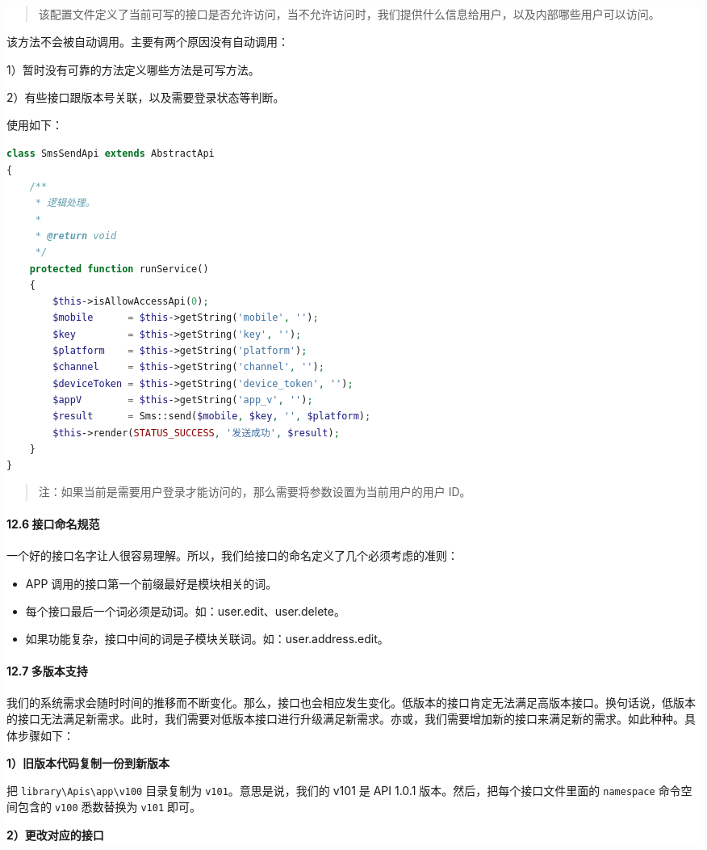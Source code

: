 > 该配置文件定义了当前可写的接口是否允许访问，当不允许访问时，我们提供什么信息给用户，以及内部哪些用户可以访问。

 该方法不会被自动调用。主要有两个原因没有自动调用：

1）暂时没有可靠的方法定义哪些方法是可写方法。

2）有些接口跟版本号关联，以及需要登录状态等判断。

使用如下：

```php
class SmsSendApi extends AbstractApi
{
    /**
     * 逻辑处理。
     * 
     * @return void
     */
    protected function runService()
    {
        $this->isAllowAccessApi(0);
        $mobile      = $this->getString('mobile', '');
        $key         = $this->getString('key', '');
        $platform    = $this->getString('platform');
        $channel     = $this->getString('channel', '');
        $deviceToken = $this->getString('device_token', '');
        $appV        = $this->getString('app_v', '');
        $result      = Sms::send($mobile, $key, '', $platform);
        $this->render(STATUS_SUCCESS, '发送成功', $result);
    }
}
```

> 注：如果当前是需要用户登录才能访问的，那么需要将参数设置为当前用户的用户 ID。



#### 12.6 接口命名规范

一个好的接口名字让人很容易理解。所以，我们给接口的命名定义了几个必须考虑的准则：

- APP 调用的接口第一个前缀最好是模块相关的词。

- 每个接口最后一个词必须是动词。如：user.edit、user.delete。

- 如果功能复杂，接口中间的词是子模块关联词。如：user.address.edit。

  

#### 12.7 多版本支持

 我们的系统需求会随时时间的推移而不断变化。那么，接口也会相应发生变化。低版本的接口肯定无法满足高版本接口。换句话说，低版本的接口无法满足新需求。此时，我们需要对低版本接口进行升级满足新需求。亦或，我们需要增加新的接口来满足新的需求。如此种种。具体步骤如下：

**1）旧版本代码复制一份到新版本**

把 `library\Apis\app\v100` 目录复制为 `v101`。意思是说，我们的 v101 是 API 1.0.1 版本。然后，把每个接口文件里面的 `namespace` 命令空间包含的 `v100` 悉数替换为 `v101`  即可。

**2）更改对应的接口**
